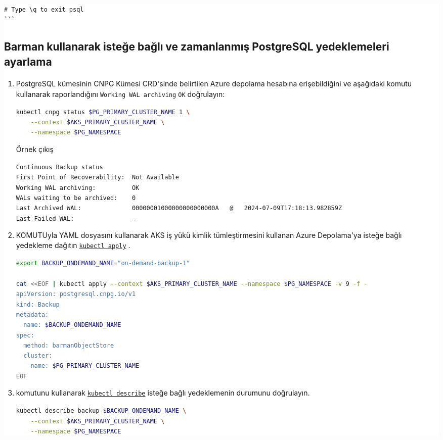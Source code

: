     # Type \q to exit psql
    ```

## Barman kullanarak isteğe bağlı ve zamanlanmış PostgreSQL yedeklemeleri ayarlama

1. PostgreSQL kümesinin CNPG Kümesi CRD'sinde belirtilen Azure depolama hesabına erişebildiğini ve aşağıdaki komutu kullanarak raporlandığını `Working WAL archiving` `OK` doğrulayın:

    ```bash
    kubectl cnpg status $PG_PRIMARY_CLUSTER_NAME 1 \
        --context $AKS_PRIMARY_CLUSTER_NAME \
        --namespace $PG_NAMESPACE
    ```

    Örnek çıkış

    ```output
    Continuous Backup status
    First Point of Recoverability:  Not Available
    Working WAL archiving:          OK
    WALs waiting to be archived:    0
    Last Archived WAL:              00000001000000000000000A   @   2024-07-09T17:18:13.982859Z
    Last Failed WAL:                -
    ```

1. KOMUTUyla YAML dosyasını kullanarak AKS iş yükü kimlik tümleştirmesini kullanan Azure Depolama'ya isteğe bağlı yedekleme dağıtın [`kubectl apply`][kubectl-apply] .

    ```bash
    export BACKUP_ONDEMAND_NAME="on-demand-backup-1"

    cat <<EOF | kubectl apply --context $AKS_PRIMARY_CLUSTER_NAME --namespace $PG_NAMESPACE -v 9 -f -
    apiVersion: postgresql.cnpg.io/v1
    kind: Backup
    metadata:
      name: $BACKUP_ONDEMAND_NAME
    spec:
      method: barmanObjectStore
      cluster:
        name: $PG_PRIMARY_CLUSTER_NAME
    EOF
    ```

1. komutunu kullanarak [`kubectl describe`][kubectl-describe] isteğe bağlı yedeklemenin durumunu doğrulayın.

    ```bash
    kubectl describe backup $BACKUP_ONDEMAND_NAME \
        --context $AKS_PRIMARY_CLUSTER_NAME \
        --namespace $PG_NAMESPACE
    ```


[helm-upgrade]: https://helm.sh/docs/helm/helm_upgrade/
[create-infrastructure]: ./create-postgresql-ha.md
[kubectl-create-secret]: https://kubernetes.io/docs/reference/kubectl/generated/kubectl_create/kubectl_create_secret/
[kubectl-get]: https://kubernetes.io/docs/reference/kubectl/generated/kubectl_get/
[kubectl-apply]: https://kubernetes.io/docs/reference/kubectl/generated/kubectl_apply/
[helm-repo-add]: https://helm.sh/docs/helm/helm_repo_add/
[az-aks-show]: /cli/azure/aks#az_aks_show
[az-identity-federated-credential-create]: /cli/azure/identity/federated-credential#az_identity_federated_credential_create
[cluster-crd]: https://cloudnative-pg.io/documentation/1.23/cloudnative-pg.v1/#postgresql-cnpg-io-v1-ClusterSpec
[kubectl-describe]: https://kubernetes.io/docs/reference/kubectl/generated/kubectl_describe/
[az-storage-blob-list]: /cli/azure/storage/blob/#az_storage_blob_list
[az-identity-federated-credential-delete]: /cli/azure/identity/federated-credential#az_identity_federated_credential_delete
[kubectl-delete]: https://kubernetes.io/docs/reference/kubectl/generated/kubectl_delete/
[az-group-delete]: /cli/azure/group#az_group_delete
[what-is-aks]: ./what-is-aks.md